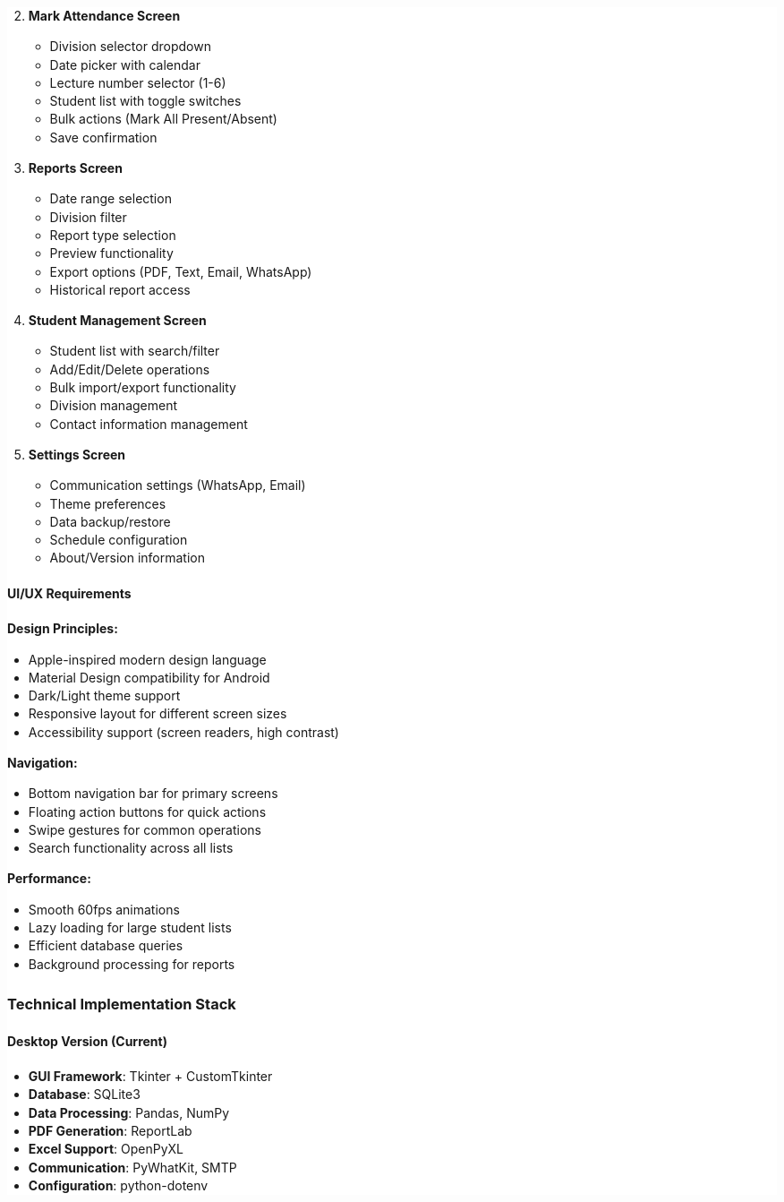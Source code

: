 2. **Mark Attendance Screen**
   - Division selector dropdown
   - Date picker with calendar
   - Lecture number selector (1-6)
   - Student list with toggle switches
   - Bulk actions (Mark All Present/Absent)
   - Save confirmation

3. **Reports Screen**
   - Date range selection
   - Division filter
   - Report type selection
   - Preview functionality
   - Export options (PDF, Text, Email, WhatsApp)
   - Historical report access

4. **Student Management Screen**
   - Student list with search/filter
   - Add/Edit/Delete operations
   - Bulk import/export functionality
   - Division management
   - Contact information management

5. **Settings Screen**
   - Communication settings (WhatsApp, Email)
   - Theme preferences
   - Data backup/restore
   - Schedule configuration
   - About/Version information

#### UI/UX Requirements

**Design Principles:**
- Apple-inspired modern design language
- Material Design compatibility for Android
- Dark/Light theme support
- Responsive layout for different screen sizes
- Accessibility support (screen readers, high contrast)

**Navigation:**
- Bottom navigation bar for primary screens
- Floating action buttons for quick actions
- Swipe gestures for common operations
- Search functionality across all lists

**Performance:**
- Smooth 60fps animations
- Lazy loading for large student lists
- Efficient database queries
- Background processing for reports

### Technical Implementation Stack

#### Desktop Version (Current)
- **GUI Framework**: Tkinter + CustomTkinter
- **Database**: SQLite3
- **Data Processing**: Pandas, NumPy
- **PDF Generation**: ReportLab
- **Excel Support**: OpenPyXL
- **Communication**: PyWhatKit, SMTP
- **Configuration**: python-dotenv
